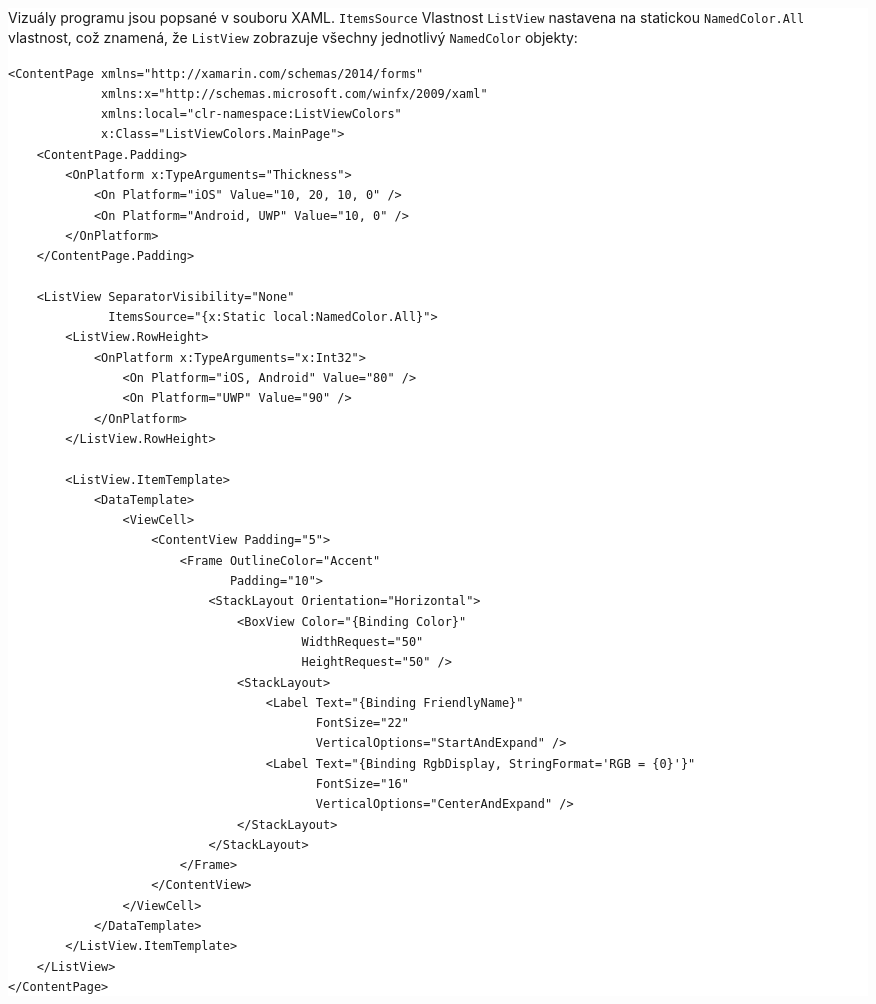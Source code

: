 Vizuály programu jsou popsané v souboru XAML. `ItemsSource` Vlastnost `ListView` nastavena na statickou `NamedColor.All` vlastnost, což znamená, že `ListView` zobrazuje všechny jednotlivý `NamedColor` objekty: 

```xaml
<ContentPage xmlns="http://xamarin.com/schemas/2014/forms"
             xmlns:x="http://schemas.microsoft.com/winfx/2009/xaml"
             xmlns:local="clr-namespace:ListViewColors"
             x:Class="ListViewColors.MainPage">
    <ContentPage.Padding>
        <OnPlatform x:TypeArguments="Thickness">
            <On Platform="iOS" Value="10, 20, 10, 0" />
            <On Platform="Android, UWP" Value="10, 0" />
        </OnPlatform>
    </ContentPage.Padding>

    <ListView SeparatorVisibility="None"
              ItemsSource="{x:Static local:NamedColor.All}">
        <ListView.RowHeight>
            <OnPlatform x:TypeArguments="x:Int32">
                <On Platform="iOS, Android" Value="80" />
                <On Platform="UWP" Value="90" />
            </OnPlatform>
        </ListView.RowHeight>

        <ListView.ItemTemplate>
            <DataTemplate>
                <ViewCell>
                    <ContentView Padding="5">
                        <Frame OutlineColor="Accent"
                               Padding="10">
                            <StackLayout Orientation="Horizontal">
                                <BoxView Color="{Binding Color}"
                                         WidthRequest="50"
                                         HeightRequest="50" />
                                <StackLayout>
                                    <Label Text="{Binding FriendlyName}"
                                           FontSize="22"
                                           VerticalOptions="StartAndExpand" />
                                    <Label Text="{Binding RgbDisplay, StringFormat='RGB = {0}'}"
                                           FontSize="16"
                                           VerticalOptions="CenterAndExpand" />
                                </StackLayout>
                            </StackLayout>
                        </Frame>
                    </ContentView>
                </ViewCell>
            </DataTemplate>
        </ListView.ItemTemplate>
    </ListView>
</ContentPage> 
```
